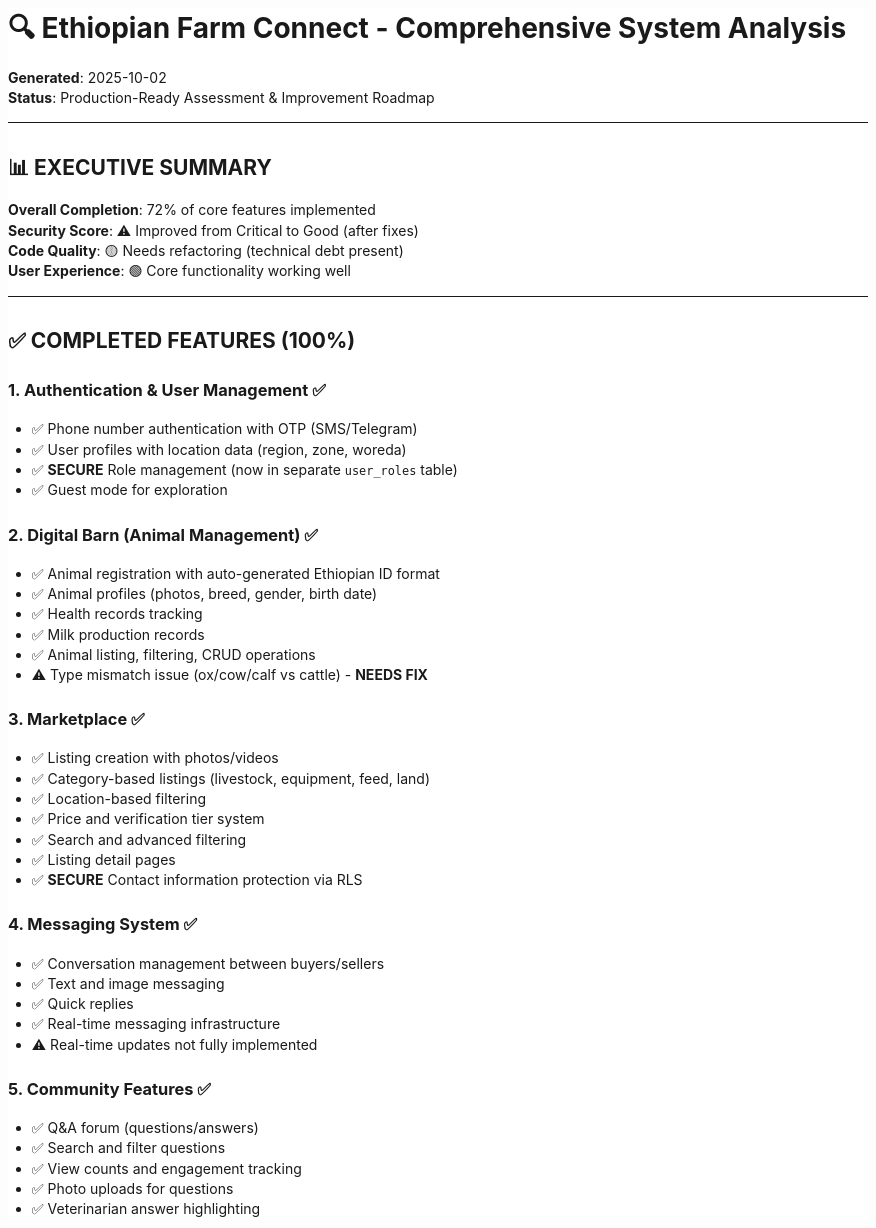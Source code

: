 # 🔍 Ethiopian Farm Connect - Comprehensive System Analysis

**Generated**: 2025-10-02  
**Status**: Production-Ready Assessment & Improvement Roadmap

---

## 📊 **EXECUTIVE SUMMARY**

**Overall Completion**: 72% of core features implemented  
**Security Score**: ⚠️ Improved from Critical to Good (after fixes)  
**Code Quality**: 🟡 Needs refactoring (technical debt present)  
**User Experience**: 🟢 Core functionality working well

---

## ✅ **COMPLETED FEATURES** (100%)

### 1. **Authentication & User Management** ✅
- ✅ Phone number authentication with OTP (SMS/Telegram)
- ✅ User profiles with location data (region, zone, woreda)
- ✅ **SECURE** Role management (now in separate `user_roles` table)
- ✅ Guest mode for exploration

### 2. **Digital Barn (Animal Management)** ✅
- ✅ Animal registration with auto-generated Ethiopian ID format
- ✅ Animal profiles (photos, breed, gender, birth date)
- ✅ Health records tracking
- ✅ Milk production records
- ✅ Animal listing, filtering, CRUD operations
- ⚠️ Type mismatch issue (ox/cow/calf vs cattle) - **NEEDS FIX**

### 3. **Marketplace** ✅
- ✅ Listing creation with photos/videos
- ✅ Category-based listings (livestock, equipment, feed, land)
- ✅ Location-based filtering
- ✅ Price and verification tier system
- ✅ Search and advanced filtering
- ✅ Listing detail pages
- ✅ **SECURE** Contact information protection via RLS

### 4. **Messaging System** ✅
- ✅ Conversation management between buyers/sellers
- ✅ Text and image messaging
- ✅ Quick replies
- ✅ Real-time messaging infrastructure
- ⚠️ Real-time updates not fully implemented

### 5. **Community Features** ✅
- ✅ Q&A forum (questions/answers)
- ✅ Search and filter questions
- ✅ View counts and engagement tracking
- ✅ Photo uploads for questions
- ✅ Veterinarian answer highlighting
